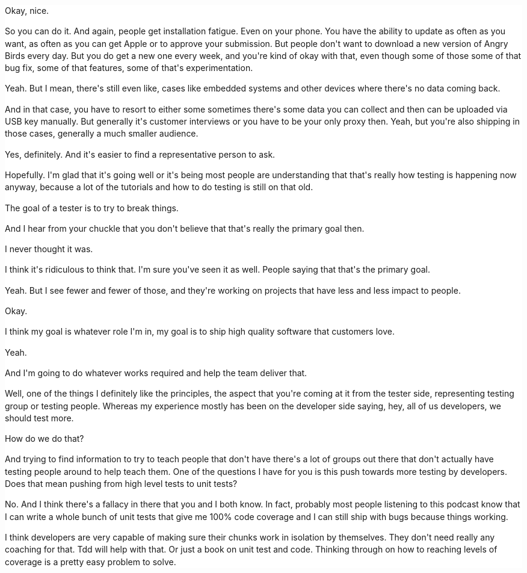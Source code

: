 Okay, nice.

So you can do it. And again, people get installation fatigue. Even on your phone. You have the ability to update as often as you want, as often as you can get Apple or to approve your submission. But people don't want to download a new version of Angry Birds every day. But you do get a new one every week, and you're kind of okay with that, even though some of those some of that bug fix, some of that features, some of that's experimentation.

Yeah. But I mean, there's still even like, cases like embedded systems and other devices where there's no data coming back.

And in that case, you have to resort to either some sometimes there's some data you can collect and then can be uploaded via USB key manually. But generally it's customer interviews or you have to be your only proxy then. Yeah, but you're also shipping in those cases, generally a much smaller audience.

Yes, definitely. And it's easier to find a representative person to ask.

Hopefully. I'm glad that it's going well or it's being most people are understanding that that's really how testing is happening now anyway, because a lot of the tutorials and how to do testing is still on that old.

The goal of a tester is to try to break things.

And I hear from your chuckle that you don't believe that that's really the primary goal then.

I never thought it was.

I think it's ridiculous to think that. I'm sure you've seen it as well. People saying that that's the primary goal.

Yeah. But I see fewer and fewer of those, and they're working on projects that have less and less impact to people.

Okay.

I think my goal is whatever role I'm in, my goal is to ship high quality software that customers love.

Yeah.

And I'm going to do whatever works required and help the team deliver that.

Well, one of the things I definitely like the principles, the aspect that you're coming at it from the tester side, representing testing group or testing people. Whereas my experience mostly has been on the developer side saying, hey, all of us developers, we should test more.

How do we do that?

And trying to find information to try to teach people that don't have there's a lot of groups out there that don't actually have testing people around to help teach them. One of the questions I have for you is this push towards more testing by developers. Does that mean pushing from high level tests to unit tests?

No. And I think there's a fallacy in there that you and I both know. In fact, probably most people listening to this podcast know that I can write a whole bunch of unit tests that give me 100% code coverage and I can still ship with bugs because things working.

I think developers are very capable of making sure their chunks work in isolation by themselves. They don't need really any coaching for that. Tdd will help with that. Or just a book on unit test and code. Thinking through on how to reaching levels of coverage is a pretty easy problem to solve.
